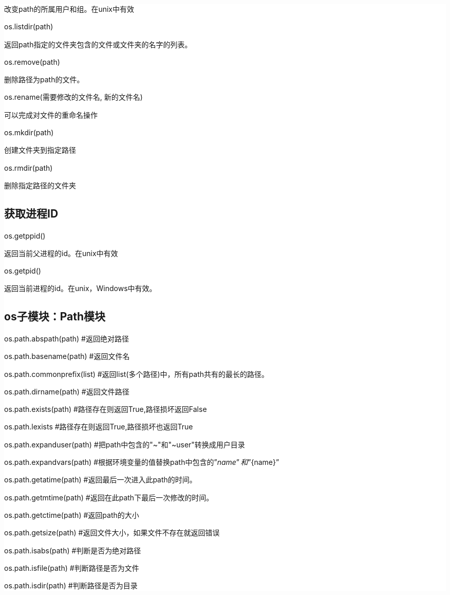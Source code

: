   改变path的所属用户和组。在unix中有效

os.listdir(path)

  返回path指定的文件夹包含的文件或文件夹的名字的列表。

os.remove(path)

  删除路径为path的文件。

os.rename(需要修改的文件名, 新的文件名)

  可以完成对文件的重命名操作

os.mkdir(path)

  创建文件夹到指定路径

os.rmdir(path)

  删除指定路径的文件夹

## 获取进程ID

os.getppid()

  返回当前父进程的id。在unix中有效

os.getpid()

  返回当前进程的id。在unix，Windows中有效。

## os子模块：Path模块

os.path.abspath(path) #返回绝对路径

os.path.basename(path) #返回文件名

os.path.commonprefix(list) #返回list(多个路径)中，所有path共有的最长的路径。

os.path.dirname(path) #返回文件路径

os.path.exists(path) #路径存在则返回True,路径损坏返回False

os.path.lexists #路径存在则返回True,路径损坏也返回True

os.path.expanduser(path) #把path中包含的"~"和"~user"转换成用户目录

os.path.expandvars(path) #根据环境变量的值替换path中包含的”$name”和”${name}”

os.path.getatime(path) #返回最后一次进入此path的时间。

os.path.getmtime(path) #返回在此path下最后一次修改的时间。

os.path.getctime(path) #返回path的大小

os.path.getsize(path) #返回文件大小，如果文件不存在就返回错误

os.path.isabs(path) #判断是否为绝对路径

os.path.isfile(path) #判断路径是否为文件

os.path.isdir(path) #判断路径是否为目录

